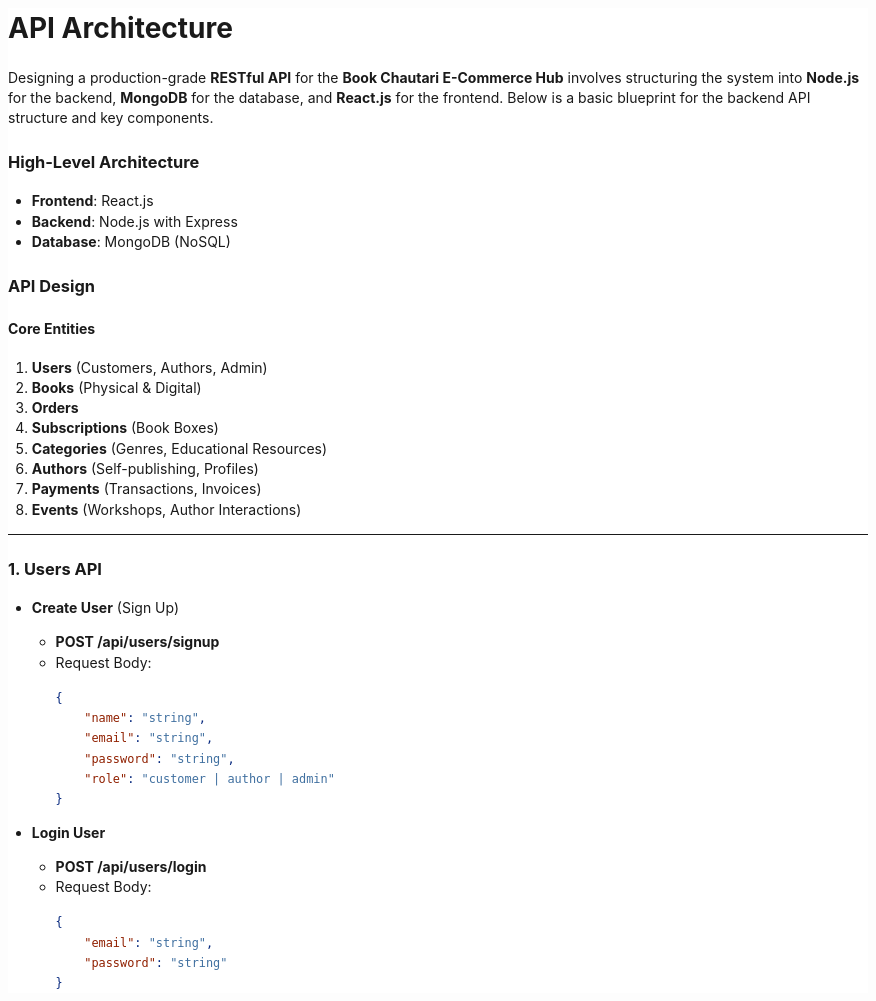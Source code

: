 # API Architecture

Designing a production-grade **RESTful API** for the **Book Chautari E-Commerce Hub** involves structuring the system into **Node.js** for the backend, **MongoDB** for the database, and **React.js** for the frontend. Below is a basic blueprint for the backend API structure and key components.

### **High-Level Architecture**

-   **Frontend**: React.js
-   **Backend**: Node.js with Express
-   **Database**: MongoDB (NoSQL)

### **API Design**

#### **Core Entities**

1. **Users** (Customers, Authors, Admin)
2. **Books** (Physical & Digital)
3. **Orders**
4. **Subscriptions** (Book Boxes)
5. **Categories** (Genres, Educational Resources)
6. **Authors** (Self-publishing, Profiles)
7. **Payments** (Transactions, Invoices)
8. **Events** (Workshops, Author Interactions)

---

### **1. Users API**

-   **Create User** (Sign Up)

    -   **POST /api/users/signup**
    -   Request Body:
        ```json
        {
            "name": "string",
            "email": "string",
            "password": "string",
            "role": "customer | author | admin"
        }
        ```

-   **Login User**

    -   **POST /api/users/login**
    -   Request Body:
        ```json
        {
            "email": "string",
            "password": "string"
        }
        ```
